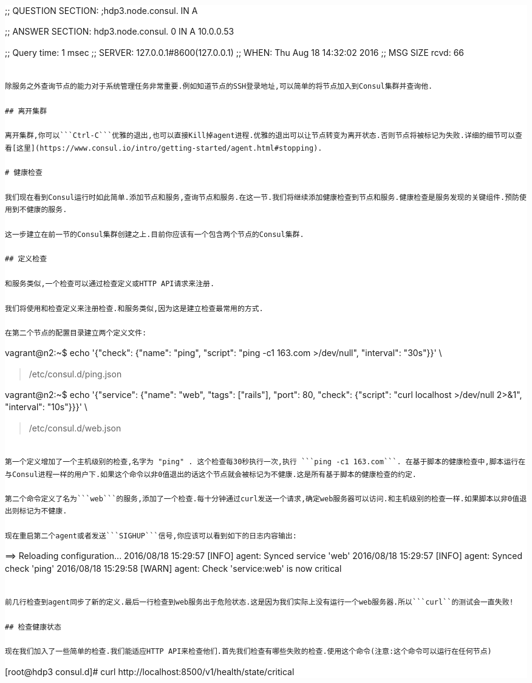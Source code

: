 ;; QUESTION SECTION:
;hdp3.node.consul.          IN      A

;; ANSWER SECTION:
hdp3.node.consul.       0       IN      A       10.0.0.53

;; Query time: 1 msec
;; SERVER: 127.0.0.1#8600(127.0.0.1)
;; WHEN: Thu Aug 18 14:32:02 2016
;; MSG SIZE  rcvd: 66
```

除服务之外查询节点的能力对于系统管理任务非常重要.例如知道节点的SSH登录地址,可以简单的将节点加入到Consul集群并查询他.

## 离开集群 

离开集群,你可以```Ctrl-C```优雅的退出,也可以直接Kill掉agent进程.优雅的退出可以让节点转变为离开状态.否则节点将被标记为失败.详细的细节可以查看[这里](https://www.consul.io/intro/getting-started/agent.html#stopping).

# 健康检查

我们现在看到Consul运行时如此简单.添加节点和服务,查询节点和服务.在这一节.我们将继续添加健康检查到节点和服务.健康检查是服务发现的关键组件.预防使用到不健康的服务.

这一步建立在前一节的Consul集群创建之上.目前你应该有一个包含两个节点的Consul集群.

## 定义检查

和服务类似,一个检查可以通过检查定义或HTTP API请求来注册.

我们将使用和检查定义来注册检查.和服务类似,因为这是建立检查最常用的方式.

在第二个节点的配置目录建立两个定义文件:

```
vagrant@n2:~$ echo '{"check": {"name": "ping",
  "script": "ping -c1 163.com >/dev/null", "interval": "30s"}}' \
  >/etc/consul.d/ping.json

vagrant@n2:~$ echo '{"service": {"name": "web", "tags": ["rails"], "port": 80,
  "check": {"script": "curl localhost >/dev/null 2>&1", "interval": "10s"}}}' \
  >/etc/consul.d/web.json
```

第一个定义增加了一个主机级别的检查,名字为 "ping" . 这个检查每30秒执行一次,执行 ```ping -c1 163.com```. 在基于脚本的健康检查中,脚本运行在与Consul进程一样的用户下.如果这个命令以非0值退出的话这个节点就会被标记为不健康.这是所有基于脚本的健康检查的约定.

第二个命令定义了名为```web```的服务,添加了一个检查.每十分钟通过curl发送一个请求,确定web服务器可以访问.和主机级别的检查一样.如果脚本以非0值退出则标记为不健康.

现在重启第二个agent或者发送```SIGHUP```信号,你应该可以看到如下的日志内容输出:

```
==> Reloading configuration...
    2016/08/18 15:29:57 [INFO] agent: Synced service 'web'
    2016/08/18 15:29:57 [INFO] agent: Synced check 'ping'
    2016/08/18 15:29:58 [WARN] agent: Check 'service:web' is now critical
```

前几行检查到agent同步了新的定义.最后一行检查到web服务出于危险状态.这是因为我们实际上没有运行一个web服务器.所以```curl``的测试会一直失败!

## 检查健康状态

现在我们加入了一些简单的检查.我们能适应HTTP API来检查他们.首先我们检查有哪些失败的检查.使用这个命令(注意:这个命令可以运行在任何节点)

```
[root@hdp3 consul.d]# curl http://localhost:8500/v1/health/state/critical